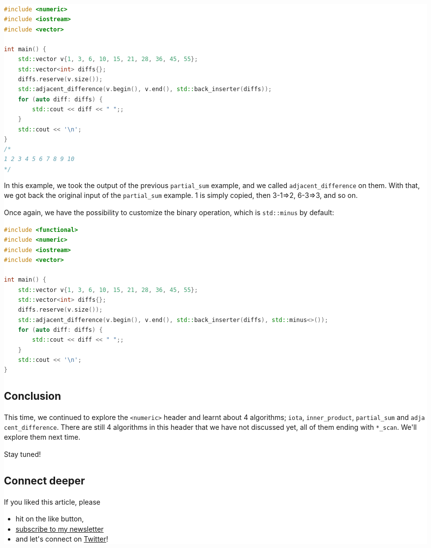 ```cpp
#include <numeric>
#include <iostream>
#include <vector>

int main() {
    std::vector v{1, 3, 6, 10, 15, 21, 28, 36, 45, 55};
    std::vector<int> diffs{};
    diffs.reserve(v.size());
    std::adjacent_difference(v.begin(), v.end(), std::back_inserter(diffs));
    for (auto diff: diffs) {
        std::cout << diff << " ";;
    }
    std::cout << '\n';
}
/*
1 2 3 4 5 6 7 8 9 10 
*/
```

In this example, we took the output of the previous `partial_sum` example, and we called `adjacent_difference` on them. With that, we got back the original input of the `partial_sum` example. 1 is simply copied, then 3-1=>2, 6-3=>3, and so on.

Once again, we have the possibility to customize the binary operation, which is `std::minus` by default:

```cpp
#include <functional>
#include <numeric>
#include <iostream>
#include <vector>

int main() {
    std::vector v{1, 3, 6, 10, 15, 21, 28, 36, 45, 55};
    std::vector<int> diffs{};
    diffs.reserve(v.size());
    std::adjacent_difference(v.begin(), v.end(), std::back_inserter(diffs), std::minus<>());
    for (auto diff: diffs) {
        std::cout << diff << " ";;
    }
    std::cout << '\n';
}
```

## Conclusion

This time, we continued to explore the `<numeric>` header and learnt about 4 algorithms; `iota`, `inner_product`, `partial_sum` and `adjacent_difference`. There are still 4 algorithms in this header that we have not discussed yet, all of them ending with `*_scan`. We'll explore them next time.

Stay tuned!

## Connect deeper

If you liked this article, please 
- hit on the like button,  
- [subscribe to my newsletter](http://eepurl.com/gvcv1j) 
- and let's connect on [Twitter](https://twitter.com/SandorDargo)!